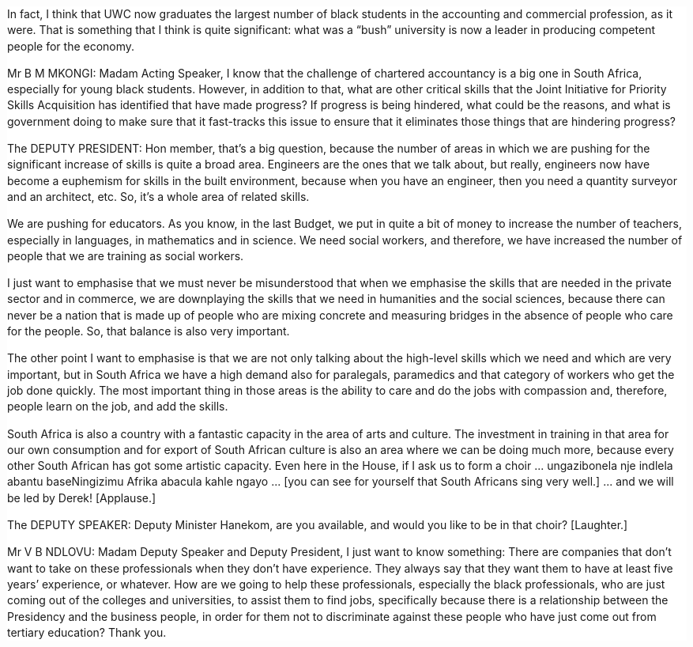 In fact, I think that UWC now graduates the largest number of black
students in the accounting and commercial profession, as it were. That is
something that I think is quite significant: what was a “bush” university
is now a leader in producing competent people for the economy.

Mr B M MKONGI: Madam Acting Speaker, I know that the challenge of chartered
accountancy is a big one in South Africa, especially for young black
students. However, in addition to that, what are other critical skills that
the Joint Initiative for Priority Skills Acquisition has identified that
have made progress? If progress is being hindered, what could be the
reasons, and what is government doing to make sure that it fast-tracks this
issue to ensure that it eliminates those things that are hindering
progress?

The DEPUTY PRESIDENT: Hon member, that’s a big question, because the number
of areas in which we are pushing for the significant increase of skills is
quite a broad area. Engineers are the ones that we talk about, but really,
engineers now have become a euphemism for skills in the built environment,
because when you have an engineer, then you need a quantity surveyor and an
architect, etc. So, it’s a whole area of related skills.

We are pushing for educators. As you know, in the last Budget, we put in
quite a bit of money to increase the number of teachers, especially in
languages, in mathematics and in science. We need social workers, and
therefore, we have increased the number of people that we are training as
social workers.

I just want to emphasise that we must never be misunderstood that when we
emphasise the skills that are needed in the private sector and in commerce,
we are downplaying the skills that we need in humanities and the social
sciences, because there can never be a nation that is made up of people who
are mixing concrete and measuring bridges in the absence of people who care
for the people. So, that balance is also very important.

The other point I want to emphasise is that we are not only talking about
the high-level skills which we need and which are very important, but in
South Africa we have a high demand also for paralegals, paramedics and that
category of workers who get the job done quickly. The most important thing
in those areas is the ability to care and do the jobs with compassion and,
therefore, people learn on the job, and add the skills.

South Africa is also a country with a fantastic capacity in the area of
arts and culture. The investment in training in that area for our own
consumption and for export of South African culture is also an area where
we can be doing much more, because every other South African has got some
artistic capacity. Even here in the House, if I ask us to form a choir ...
ungazibonela nje indlela abantu baseNingizimu Afrika abacula kahle ngayo
... [you can see for yourself that South Africans sing very well.] ... and
we will be led by Derek! [Applause.]

The DEPUTY SPEAKER: Deputy Minister Hanekom, are you available, and would
you like to be in that choir? [Laughter.]

Mr V B NDLOVU: Madam Deputy Speaker and Deputy President, I just want to
know something: There are companies that don’t want to take on these
professionals when they don’t have experience. They always say that they
want them to have at least five years’ experience, or whatever. How are we
going to help these professionals, especially the black professionals, who
are just coming out of the colleges and universities, to assist them to
find jobs, specifically because there is a relationship between the
Presidency and the business people, in order for them not to discriminate
against these people who have just come out from tertiary education? Thank
you.
